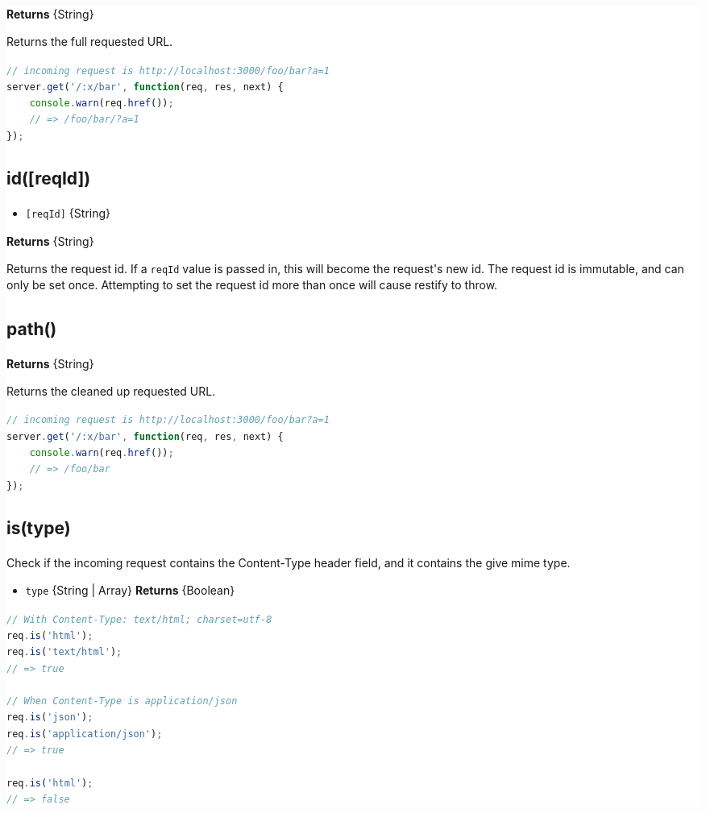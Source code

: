 __Returns__ {String}

Returns the full requested URL.

```js
// incoming request is http://localhost:3000/foo/bar?a=1
server.get('/:x/bar', function(req, res, next) {
    console.warn(req.href());
    // => /foo/bar/?a=1
});
```


## id([reqId])

* `[reqId]` {String}

__Returns__ {String}

Returns the request id. If a `reqId` value is passed in, this will
become the request's new id. The request id is immutable, and can only be
set once. Attempting to set the request id more than once will cause
restify to throw.


## path()

__Returns__ {String}

Returns the cleaned up requested URL.

```js
// incoming request is http://localhost:3000/foo/bar?a=1
server.get('/:x/bar', function(req, res, next) {
    console.warn(req.href());
    // => /foo/bar
});
```


## is(type)

Check if the incoming request contains the Content-Type header field,
and it contains the give mime type.

* `type` {String | Array}
__Returns__ {Boolean}

```js
// With Content-Type: text/html; charset=utf-8
req.is('html');
req.is('text/html');
// => true

// When Content-Type is application/json
req.is('json');
req.is('application/json');
// => true

req.is('html');
// => false
```
